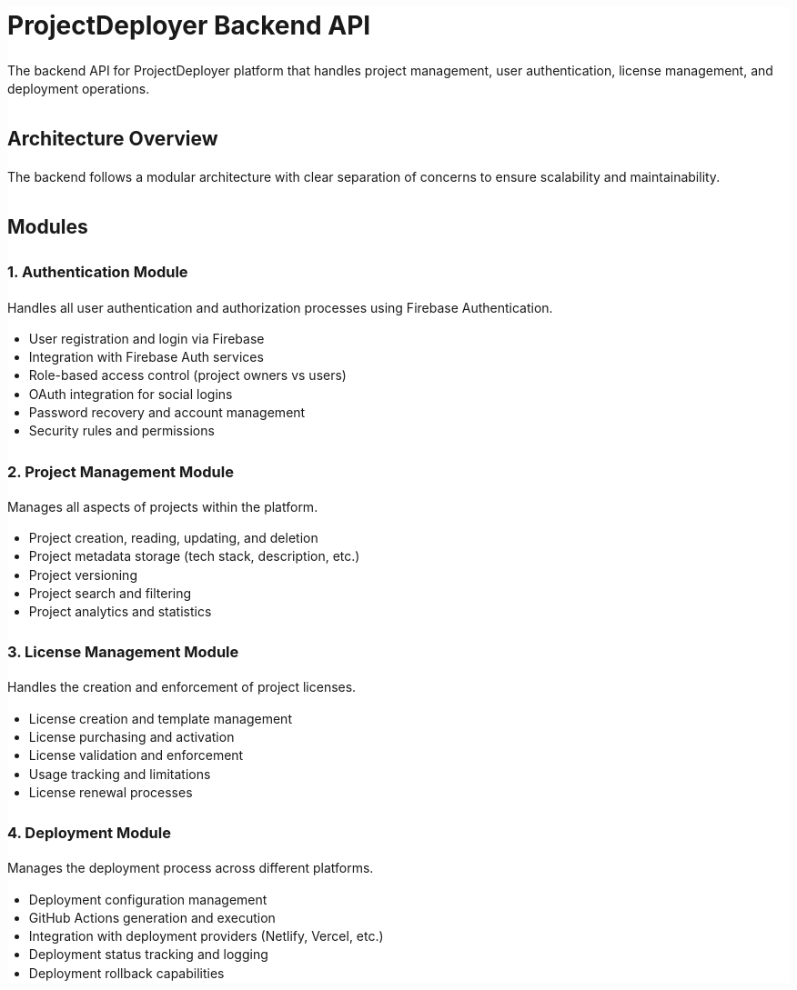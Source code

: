 # ProjectDeployer Backend API

The backend API for ProjectDeployer platform that handles project management, user authentication, license management, and deployment operations.

## Architecture Overview

The backend follows a modular architecture with clear separation of concerns to ensure scalability and maintainability.

## Modules

### 1. Authentication Module

Handles all user authentication and authorization processes using Firebase Authentication.

- User registration and login via Firebase
- Integration with Firebase Auth services
- Role-based access control (project owners vs users)
- OAuth integration for social logins
- Password recovery and account management
- Security rules and permissions

### 2. Project Management Module

Manages all aspects of projects within the platform.

- Project creation, reading, updating, and deletion
- Project metadata storage (tech stack, description, etc.)
- Project versioning
- Project search and filtering
- Project analytics and statistics

### 3. License Management Module

Handles the creation and enforcement of project licenses.

- License creation and template management
- License purchasing and activation
- License validation and enforcement
- Usage tracking and limitations
- License renewal processes

### 4. Deployment Module

Manages the deployment process across different platforms.

- Deployment configuration management
- GitHub Actions generation and execution
- Integration with deployment providers (Netlify, Vercel, etc.)
- Deployment status tracking and logging
- Deployment rollback capabilities
